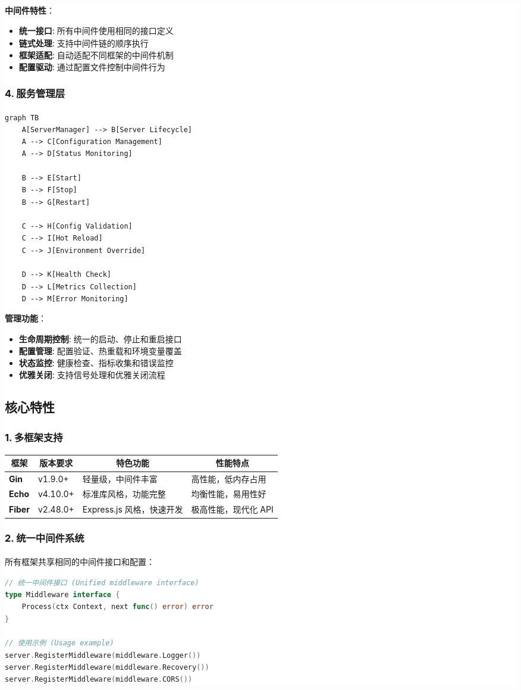 **中间件特性**：
- **统一接口**: 所有中间件使用相同的接口定义
- **链式处理**: 支持中间件链的顺序执行
- **框架适配**: 自动适配不同框架的中间件机制
- **配置驱动**: 通过配置文件控制中间件行为

### 4. 服务管理层

```mermaid
graph TB
    A[ServerManager] --> B[Server Lifecycle]
    A --> C[Configuration Management]
    A --> D[Status Monitoring]
    
    B --> E[Start]
    B --> F[Stop]
    B --> G[Restart]
    
    C --> H[Config Validation]
    C --> I[Hot Reload]
    C --> J[Environment Override]
    
    D --> K[Health Check]
    D --> L[Metrics Collection]
    D --> M[Error Monitoring]
```

**管理功能**：
- **生命周期控制**: 统一的启动、停止和重启接口
- **配置管理**: 配置验证、热重载和环境变量覆盖
- **状态监控**: 健康检查、指标收集和错误监控
- **优雅关闭**: 支持信号处理和优雅关闭流程

## 核心特性

### 1. 多框架支持

| 框架 | 版本要求 | 特色功能 | 性能特点 |
|------|----------|----------|----------|
| **Gin** | v1.9.0+ | 轻量级，中间件丰富 | 高性能，低内存占用 |
| **Echo** | v4.10.0+ | 标准库风格，功能完整 | 均衡性能，易用性好 |
| **Fiber** | v2.48.0+ | Express.js 风格，快速开发 | 极高性能，现代化 API |

### 2. 统一中间件系统

所有框架共享相同的中间件接口和配置：

```go
// 统一中间件接口 (Unified middleware interface)
type Middleware interface {
    Process(ctx Context, next func() error) error
}

// 使用示例 (Usage example)
server.RegisterMiddleware(middleware.Logger())
server.RegisterMiddleware(middleware.Recovery())
server.RegisterMiddleware(middleware.CORS())
```
